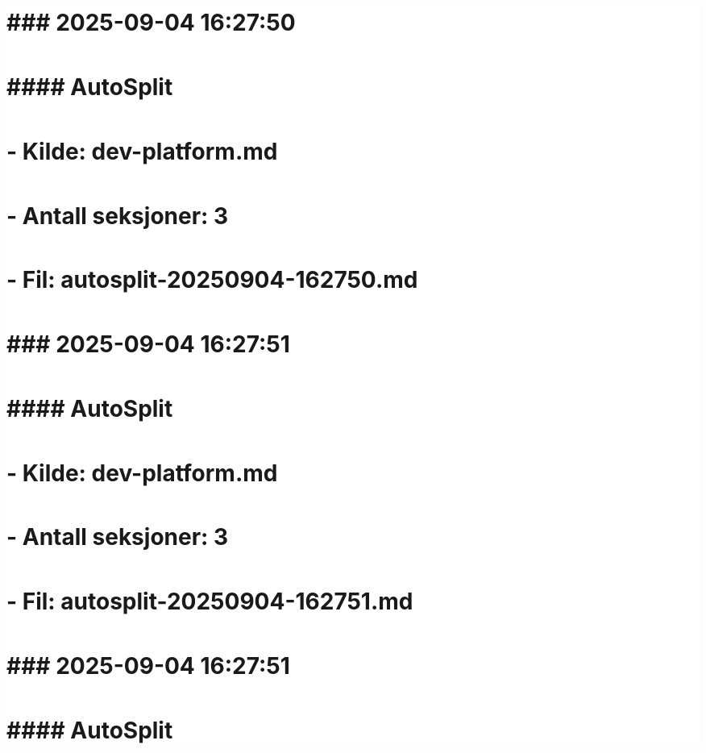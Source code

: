 #

# \### 2025-09-04 16:27:50

# \#### AutoSplit

# \- Kilde: dev-platform.md

# \- Antall seksjoner: 3

# \- Fil: autosplit-20250904-162750.md

#

#

#

#

# \### 2025-09-04 16:27:51

# \#### AutoSplit

# \- Kilde: dev-platform.md

# \- Antall seksjoner: 3

# \- Fil: autosplit-20250904-162751.md

#

#

#

#

# \### 2025-09-04 16:27:51

# \#### AutoSplit
